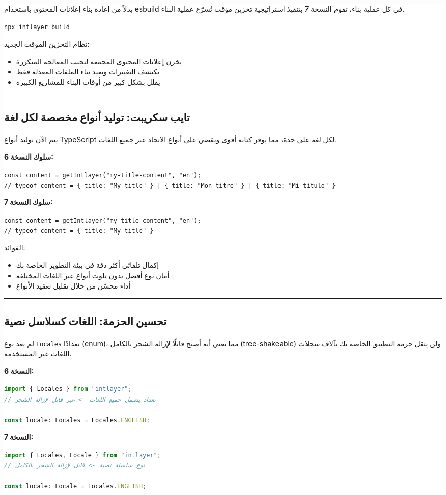 بدلاً من إعادة بناء إعلانات المحتوى باستخدام esbuild في كل عملية بناء، تقوم النسخة 7 بتنفيذ استراتيجية تخزين مؤقت تُسرّع عملية البناء.

```bash
npx intlayer build
```

نظام التخزين المؤقت الجديد:

- يخزن إعلانات المحتوى المجمعة لتجنب المعالجة المتكررة
- يكتشف التغييرات ويعيد بناء الملفات المعدلة فقط
- يقلل بشكل كبير من أوقات البناء للمشاريع الكبيرة

---

## تايب سكريبت: توليد أنواع مخصصة لكل لغة

يتم الآن توليد أنواع TypeScript لكل لغة على حدة، مما يوفر كتابة أقوى ويقضي على أنواع الاتحاد عبر جميع اللغات.

**سلوك النسخة 6:**

```tsx
const content = getIntlayer("my-title-content", "en");
// typeof content = { title: "My title" } | { title: "Mon titre" } | { title: "Mi título" }
```

**سلوك النسخة 7:**

```tsx
const content = getIntlayer("my-title-content", "en");
// typeof content = { title: "My title" }
```

الفوائد:

- إكمال تلقائي أكثر دقة في بيئة التطوير الخاصة بك
- أمان نوع أفضل بدون تلوث أنواع عبر اللغات المختلفة
- أداء محسّن من خلال تقليل تعقيد الأنواع

---

## تحسين الحزمة: اللغات كسلاسل نصية

لم يعد نوع `Locales` تعدادًا (enum)، مما يعني أنه أصبح قابلًا لإزالة الشجر بالكامل (tree-shakeable) ولن يثقل حزمة التطبيق الخاصة بك بآلاف سجلات اللغات غير المستخدمة.

**النسخة 6:**

```typescript
import { Locales } from "intlayer";
// تعداد يشمل جميع اللغات -> غير قابل لإزالة الشجر

const locale: Locales = Locales.ENGLISH;
```

**النسخة 7:**

```typescript
import { Locales, Locale } from "intlayer";
// نوع سلسلة نصية -> قابل لإزالة الشجر بالكامل

const locale: Locale = Locales.ENGLISH;
```
